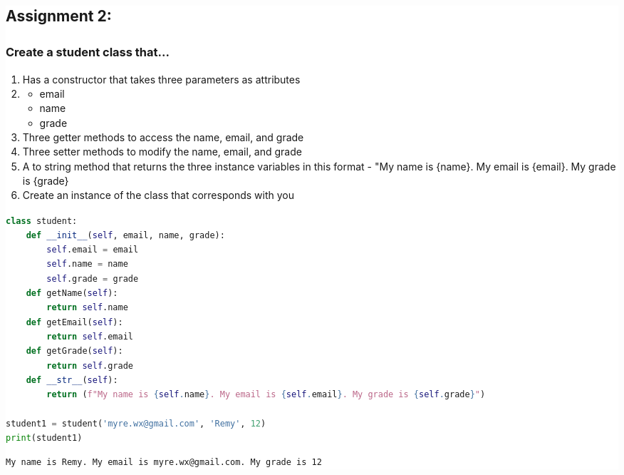<h2>Assignment 2:</h2>
<h3>Create a student class that...</h3>
<ol>
    <li>Has a constructor that takes three parameters as attributes</li>
    <li>
        <ul>
            <li>email</li>
            <li>name</li>
            <li>grade</li>
        </ul>
    </li>
    <li>Three getter methods to access the name, email, and grade</li>
    <li>Three setter methods to modify the name, email, and grade</li>
    <li>A to string method that returns the three instance variables in this format - "My name is {name}. My email is {email}. My grade is {grade}</li>
    <li>Create an instance of the class that corresponds with you</li>
</ol>



```python
class student:
    def __init__(self, email, name, grade):
        self.email = email
        self.name = name
        self.grade = grade
    def getName(self):
        return self.name
    def getEmail(self):
        return self.email
    def getGrade(self):
        return self.grade
    def __str__(self):
        return (f"My name is {self.name}. My email is {self.email}. My grade is {self.grade}")
    
student1 = student('myre.wx@gmail.com', 'Remy', 12)
print(student1)
```

    My name is Remy. My email is myre.wx@gmail.com. My grade is 12

